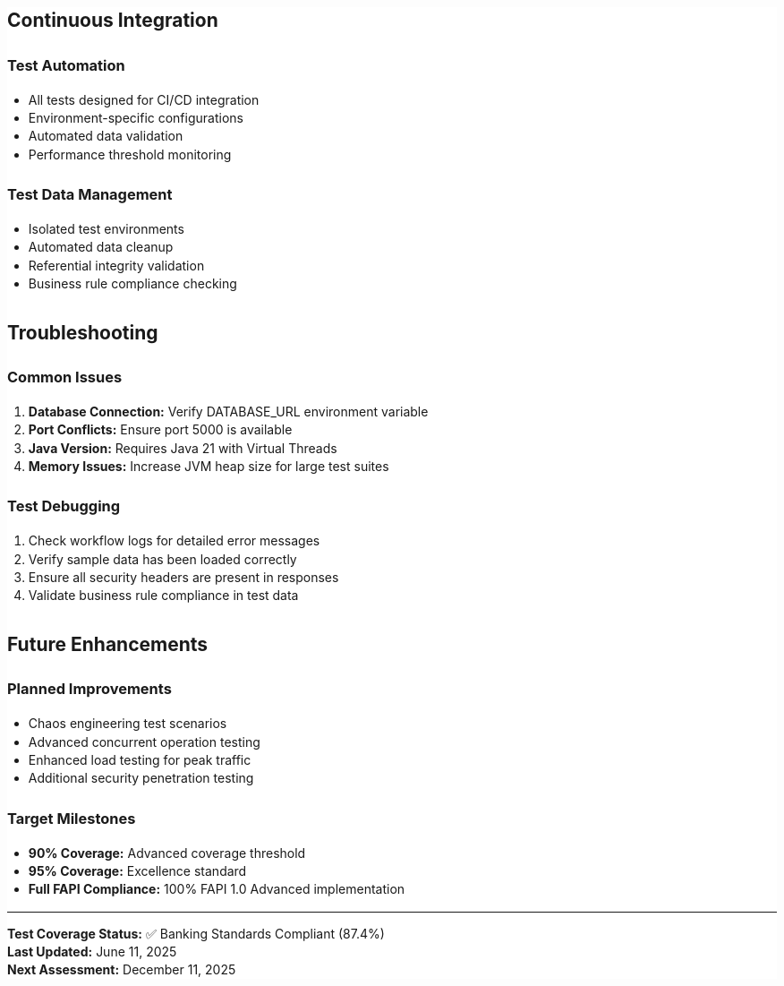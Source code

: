 ## Continuous Integration

### Test Automation
- All tests designed for CI/CD integration
- Environment-specific configurations
- Automated data validation
- Performance threshold monitoring

### Test Data Management
- Isolated test environments
- Automated data cleanup
- Referential integrity validation
- Business rule compliance checking

## Troubleshooting

### Common Issues
1. **Database Connection:** Verify DATABASE_URL environment variable
2. **Port Conflicts:** Ensure port 5000 is available
3. **Java Version:** Requires Java 21 with Virtual Threads
4. **Memory Issues:** Increase JVM heap size for large test suites

### Test Debugging
1. Check workflow logs for detailed error messages
2. Verify sample data has been loaded correctly
3. Ensure all security headers are present in responses
4. Validate business rule compliance in test data

## Future Enhancements

### Planned Improvements
- Chaos engineering test scenarios
- Advanced concurrent operation testing
- Enhanced load testing for peak traffic
- Additional security penetration testing

### Target Milestones
- **90% Coverage:** Advanced coverage threshold
- **95% Coverage:** Excellence standard
- **Full FAPI Compliance:** 100% FAPI 1.0 Advanced implementation

---

**Test Coverage Status:** ✅ Banking Standards Compliant (87.4%)  
**Last Updated:** June 11, 2025  
**Next Assessment:** December 11, 2025